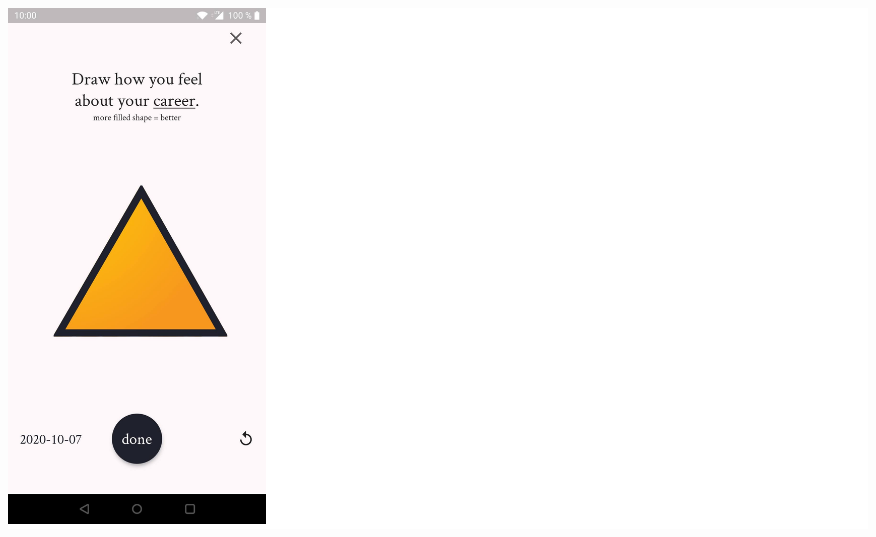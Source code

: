 <img src="https://github.com/pal03377/deins-app/blob/main/app/logo/playstore/screenshots-mobile/Screenshot_20201007-174914.jpg" width="30%" />